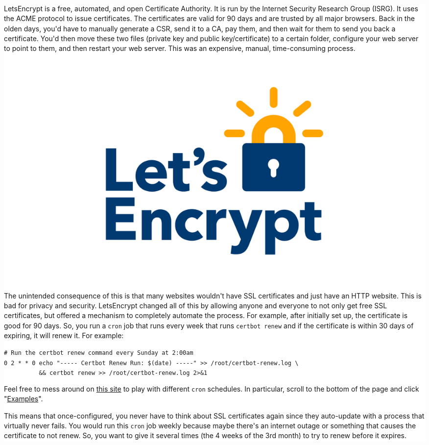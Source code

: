 LetsEncrypt is a free, automated, and open Certificate Authority. It is run by the Internet Security Research Group (ISRG). It uses the ACME protocol to issue certificates. The certificates are valid for 90 days and are trusted by all major browsers. Back in the olden days, you'd have to manually generate a CSR, send it to a CA, pay them, and then wait for them to send you back a certificate. You'd then move these two files (private key and public key/certificate) to a certain folder, configure your web server to point to them, and then restart your web server. This was an expensive, manual, time-consuming process.

[![alt text](/assets/img/2025-01-06-letsencrypt-logo.png "LetsEncrypt Logo")](https://letsencrypt.org/)

The unintended consequence of this is that many websites wouldn't have SSL certificates and just have an HTTP website. This is bad for privacy and security. LetsEncrypt changed all of this by allowing anyone and everyone to not only get free SSL certificates, but offered a mechanism to completely automate the process. For example, after initially set up, the certificate is good for 90 days. So, you run a `cron` job that runs every week that runs `certbot renew` and if the certificate is within 30 days of expiring, it will renew it. For example:

```crontab
# Run the certbot renew command every Sunday at 2:00am
0 2 * * 0 echo "----- Certbot Renew Run: $(date) -----" >> /root/certbot-renew.log \
          && certbot renew >> /root/certbot-renew.log 2>&1
```

Feel free to mess around on [this site](https://crontab.guru/#0_2_*_*_0) to play with different `cron` schedules. In particular, scroll to the bottom of the page and click "[Examples](https://crontab.guru/examples.html)".

This means that once-configured, you never have to think about SSL certificates again since they auto-update with a process that virtually never fails. You would run this `cron` job weekly because maybe there's an internet outage or something that causes the certificate to not renew. So, you want to give it several times (the 4 weeks of the 3rd month) to try to renew before it expires.
